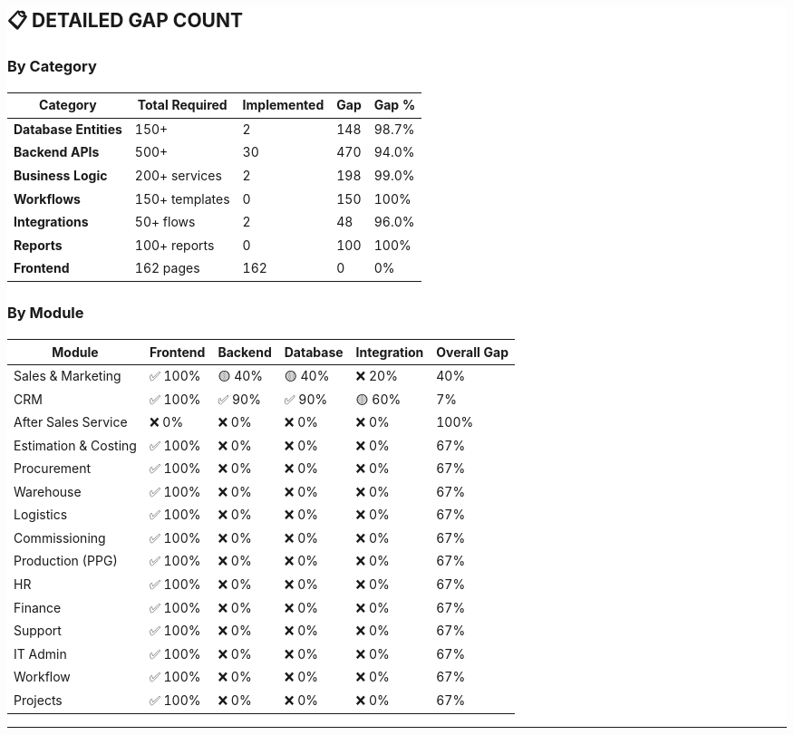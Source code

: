 
## 📋 DETAILED GAP COUNT

### By Category

| Category | Total Required | Implemented | Gap | Gap % |
|----------|---------------|-------------|-----|-------|
| **Database Entities** | 150+ | 2 | 148 | 98.7% |
| **Backend APIs** | 500+ | 30 | 470 | 94.0% |
| **Business Logic** | 200+ services | 2 | 198 | 99.0% |
| **Workflows** | 150+ templates | 0 | 150 | 100% |
| **Integrations** | 50+ flows | 2 | 48 | 96.0% |
| **Reports** | 100+ reports | 0 | 100 | 100% |
| **Frontend** | 162 pages | 162 | 0 | 0% |

### By Module

| Module | Frontend | Backend | Database | Integration | Overall Gap |
|--------|----------|---------|----------|-------------|-------------|
| Sales & Marketing | ✅ 100% | 🟡 40% | 🟡 40% | ❌ 20% | 40% |
| CRM | ✅ 100% | ✅ 90% | ✅ 90% | 🟡 60% | 7% |
| After Sales Service | ❌ 0% | ❌ 0% | ❌ 0% | ❌ 0% | 100% |
| Estimation & Costing | ✅ 100% | ❌ 0% | ❌ 0% | ❌ 0% | 67% |
| Procurement | ✅ 100% | ❌ 0% | ❌ 0% | ❌ 0% | 67% |
| Warehouse | ✅ 100% | ❌ 0% | ❌ 0% | ❌ 0% | 67% |
| Logistics | ✅ 100% | ❌ 0% | ❌ 0% | ❌ 0% | 67% |
| Commissioning | ✅ 100% | ❌ 0% | ❌ 0% | ❌ 0% | 67% |
| Production (PPG) | ✅ 100% | ❌ 0% | ❌ 0% | ❌ 0% | 67% |
| HR | ✅ 100% | ❌ 0% | ❌ 0% | ❌ 0% | 67% |
| Finance | ✅ 100% | ❌ 0% | ❌ 0% | ❌ 0% | 67% |
| Support | ✅ 100% | ❌ 0% | ❌ 0% | ❌ 0% | 67% |
| IT Admin | ✅ 100% | ❌ 0% | ❌ 0% | ❌ 0% | 67% |
| Workflow | ✅ 100% | ❌ 0% | ❌ 0% | ❌ 0% | 67% |
| Projects | ✅ 100% | ❌ 0% | ❌ 0% | ❌ 0% | 67% |

---
